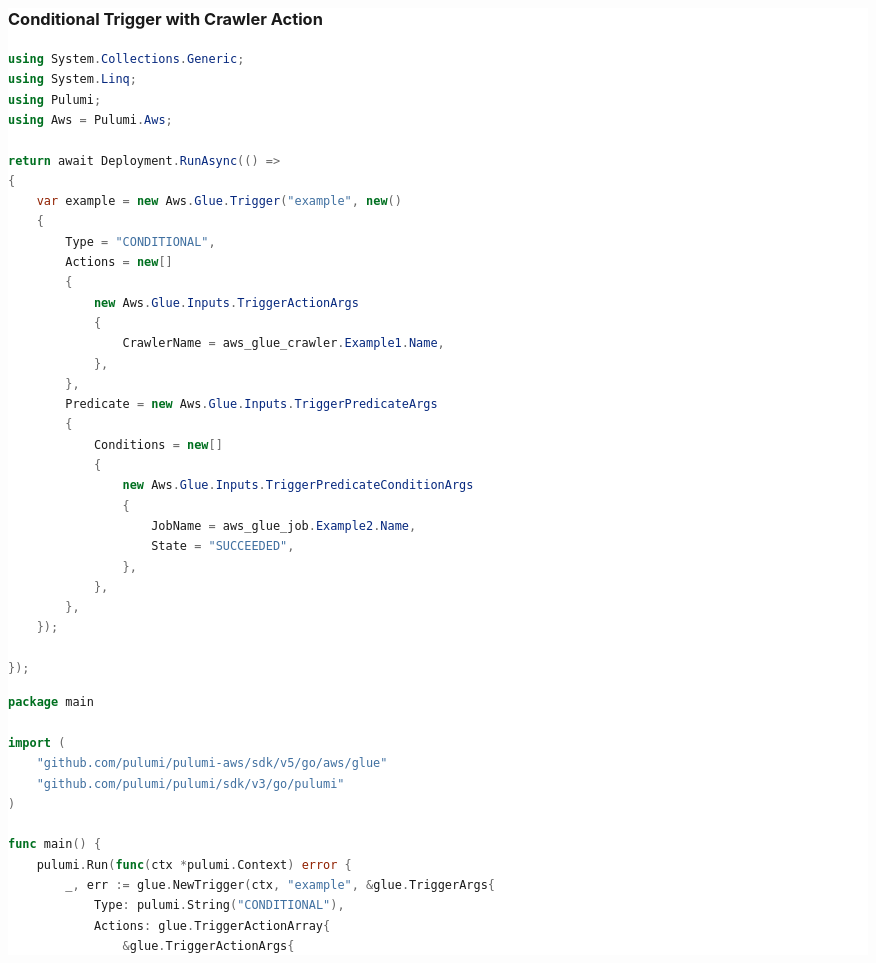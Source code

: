 
</pulumi-choosable>
</div>




### Conditional Trigger with Crawler Action


<div>
<pulumi-choosable type="language" values="csharp">

```csharp
using System.Collections.Generic;
using System.Linq;
using Pulumi;
using Aws = Pulumi.Aws;

return await Deployment.RunAsync(() => 
{
    var example = new Aws.Glue.Trigger("example", new()
    {
        Type = "CONDITIONAL",
        Actions = new[]
        {
            new Aws.Glue.Inputs.TriggerActionArgs
            {
                CrawlerName = aws_glue_crawler.Example1.Name,
            },
        },
        Predicate = new Aws.Glue.Inputs.TriggerPredicateArgs
        {
            Conditions = new[]
            {
                new Aws.Glue.Inputs.TriggerPredicateConditionArgs
                {
                    JobName = aws_glue_job.Example2.Name,
                    State = "SUCCEEDED",
                },
            },
        },
    });

});
```


</pulumi-choosable>
</div>


<div>
<pulumi-choosable type="language" values="go">

```go
package main

import (
	"github.com/pulumi/pulumi-aws/sdk/v5/go/aws/glue"
	"github.com/pulumi/pulumi/sdk/v3/go/pulumi"
)

func main() {
	pulumi.Run(func(ctx *pulumi.Context) error {
		_, err := glue.NewTrigger(ctx, "example", &glue.TriggerArgs{
			Type: pulumi.String("CONDITIONAL"),
			Actions: glue.TriggerActionArray{
				&glue.TriggerActionArgs{
```